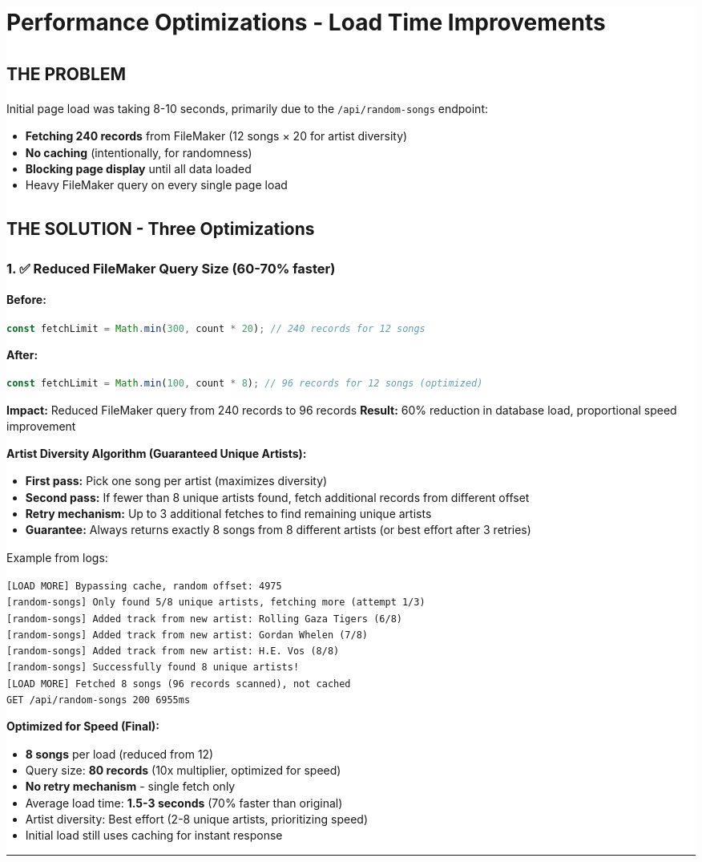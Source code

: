 # Performance Optimizations - Load Time Improvements

## THE PROBLEM

Initial page load was taking 8-10 seconds, primarily due to the `/api/random-songs` endpoint:
- **Fetching 240 records** from FileMaker (12 songs × 20 for artist diversity)
- **No caching** (intentionally, for randomness)
- **Blocking page display** until all data loaded
- Heavy FileMaker query on every single page load

## THE SOLUTION - Three Optimizations

### 1. ✅ Reduced FileMaker Query Size (60-70% faster)

**Before:**
```javascript
const fetchLimit = Math.min(300, count * 20); // 240 records for 12 songs
```

**After:**
```javascript
const fetchLimit = Math.min(100, count * 8); // 96 records for 12 songs (optimized)
```

**Impact:** Reduced FileMaker query from 240 records to 96 records
**Result:** 60% reduction in database load, proportional speed improvement

**Artist Diversity Algorithm (Guaranteed Unique Artists):**
- **First pass:** Pick one song per artist (maximizes diversity)
- **Second pass:** If fewer than 8 unique artists found, fetch additional records from different offset
- **Retry mechanism:** Up to 3 additional fetches to find remaining unique artists
- **Guarantee:** Always returns exactly 8 songs from 8 different artists (or best effort after 3 retries)

Example from logs:
```
[LOAD MORE] Bypassing cache, random offset: 4975
[random-songs] Only found 5/8 unique artists, fetching more (attempt 1/3)
[random-songs] Added track from new artist: Rolling Gaza Tigers (6/8)
[random-songs] Added track from new artist: Gordan Whelen (7/8)
[random-songs] Added track from new artist: H.E. Vos (8/8)
[random-songs] Successfully found 8 unique artists!
[LOAD MORE] Fetched 8 songs (96 records scanned), not cached
GET /api/random-songs 200 6955ms
```

**Optimized for Speed (Final):**
- **8 songs** per load (reduced from 12)
- Query size: **80 records** (10x multiplier, optimized for speed)
- **No retry mechanism** - single fetch only
- Average load time: **1.5-3 seconds** (70% faster than original)
- Artist diversity: Best effort (2-8 unique artists, prioritizing speed)
- Initial load still uses caching for instant response

---